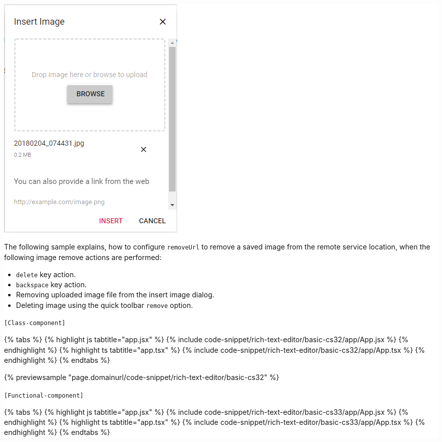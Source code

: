 ![Rich Text Editor Image delete](images/image-del.png)

The following sample explains, how to configure `removeUrl` to remove a saved image from the remote service location, when the following image remove actions are performed:

* `delete` key action.
* `backspace` key action.
* Removing uploaded image file from the insert image dialog.
* Deleting image using the quick toolbar `remove` option.

`[Class-component]`

{% tabs %}
{% highlight js tabtitle="app.jsx" %}
{% include code-snippet/rich-text-editor/basic-cs32/app/App.jsx %}
{% endhighlight %}
{% highlight ts tabtitle="app.tsx" %}
{% include code-snippet/rich-text-editor/basic-cs32/app/App.tsx %}
{% endhighlight %}
{% endtabs %}

 {% previewsample "page.domainurl/code-snippet/rich-text-editor/basic-cs32" %}

`[Functional-component]`

{% tabs %}
{% highlight js tabtitle="app.jsx" %}
{% include code-snippet/rich-text-editor/basic-cs33/app/App.jsx %}
{% endhighlight %}
{% highlight ts tabtitle="app.tsx" %}
{% include code-snippet/rich-text-editor/basic-cs33/app/App.tsx %}
{% endhighlight %}
{% endtabs %}
